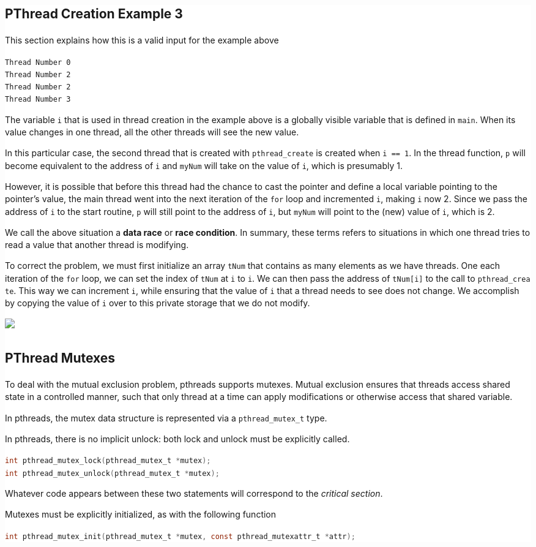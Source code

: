 ## PThread Creation Example 3
This section explains how this is a valid input for the example above

```
Thread Number 0
Thread Number 2
Thread Number 2
Thread Number 3
```

The variable `i` that is used in thread creation in the example above is a globally visible variable that is defined in `main`. When its value changes in one thread, all the other threads will see the new value.

In this particular case, the second thread that is created with `pthread_create` is created when `i == 1`. In the thread function, `p` will become equivalent to the address of `i` and `myNum` will take on the value of `i`, which is presumably 1.

However, it is possible that before this thread had the chance to cast the pointer and define a local variable pointing to the pointer’s value, the main thread went into the next iteration of the `for` loop and incremented `i`, making `i` now 2. Since we pass the address of `i` to the start routine, `p` will still point to the address of `i`, but `myNum` will point to the (new) value of `i`, which is 2.

We call the above situation a **data race** or **race condition**. In summary, these terms refers to situations in which one thread tries to read a value that another thread is modifying.

To correct the problem, we must first initialize an array `tNum` that contains as many elements as we have threads. One each iteration of the `for` loop, we can set the index of `tNum` at `i` to `i`. We can then pass the address of `tNum[i]` to the call to `pthread_create`. This way we can increment `i`, while ensuring that the value of `i` that a thread needs to see does not change. We accomplish by copying the value of `i` over to this private storage that we do not modify.

![](https://storage.cloud.google.com/omscs-notes.appspot.com/B5DB4FD0-C1D8-4180-A2A9-D4E8BFB93F7E.png)

## PThread Mutexes
To deal with the mutual exclusion problem, pthreads supports mutexes. Mutual exclusion ensures that threads access shared state in a controlled manner, such that only thread at a time can apply modifications or otherwise access that shared variable.

In pthreads, the mutex data structure is represented via a `pthread_mutex_t` type.

In pthreads, there is no implicit unlock: both lock and unlock must be explicitly called.

```c
int pthread_mutex_lock(pthread_mutex_t *mutex);
int pthread_mutex_unlock(pthread_mutex_t *mutex);
```

Whatever code appears between these two statements will correspond to the *critical section*.

Mutexes must be explicitly initialized, as with the following function

```c
int pthread_mutex_init(pthread_mutex_t *mutex, const pthread_mutexattr_t *attr);
```
